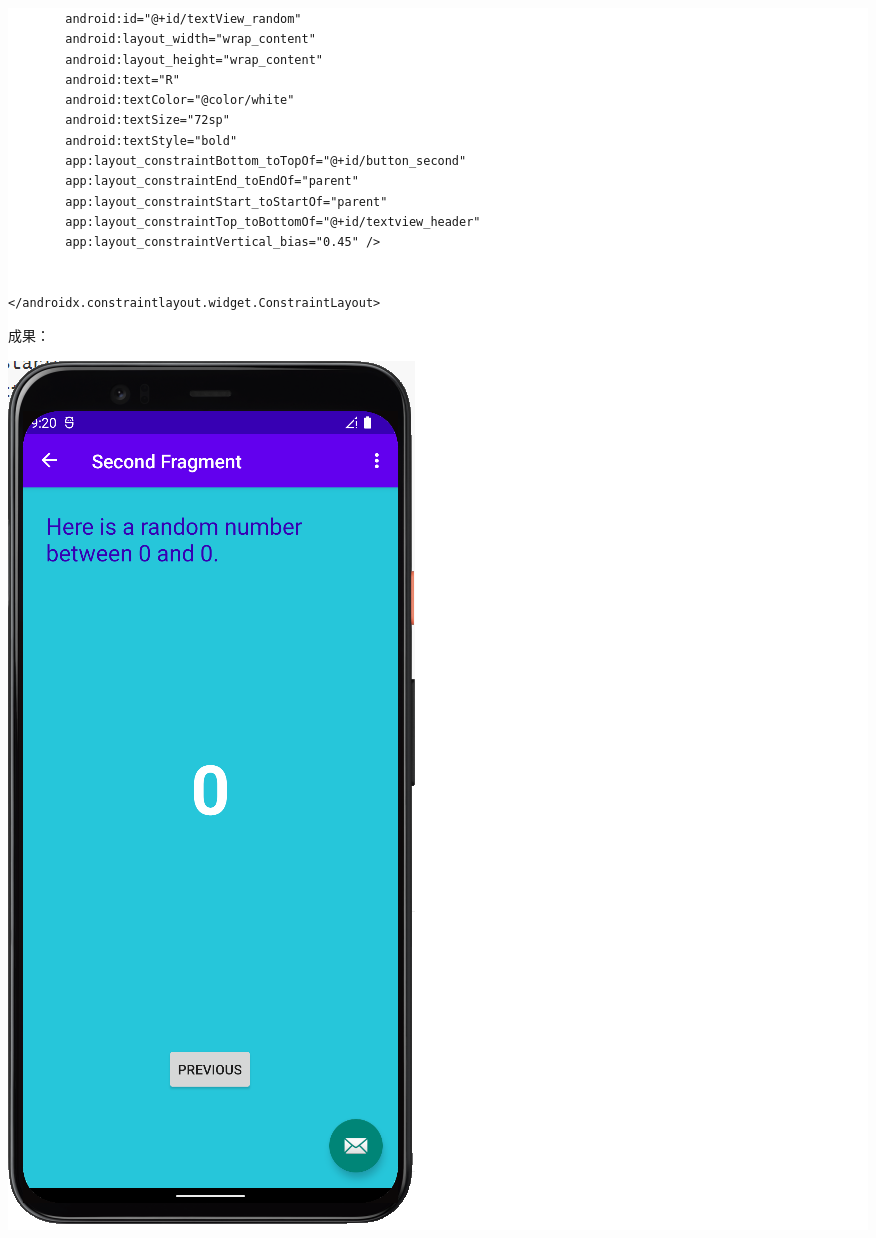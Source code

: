 ```
        android:id="@+id/textView_random"
        android:layout_width="wrap_content"
        android:layout_height="wrap_content"
        android:text="R"
        android:textColor="@color/white"
        android:textSize="72sp"
        android:textStyle="bold"
        app:layout_constraintBottom_toTopOf="@+id/button_second"
        app:layout_constraintEnd_toEndOf="parent"
        app:layout_constraintStart_toStartOf="parent"
        app:layout_constraintTop_toBottomOf="@+id/textview_header"
        app:layout_constraintVertical_bias="0.45" />


</androidx.constraintlayout.widget.ConstraintLayout>
```

成果：

![](https://github.com/ddandll/xmsj3/blob/main/%E5%AE%9E%E9%AA%8C2/9.png?raw=true)

